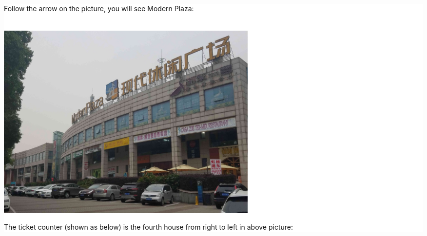 Follow the arrow on the picture, you will see Modern Plaza:

  <br> <img src="dephoto/plaza.jpg" alt="plaza" width="500"> <br>

The ticket counter (shown as below) is the fourth house from right to left in above picture:
